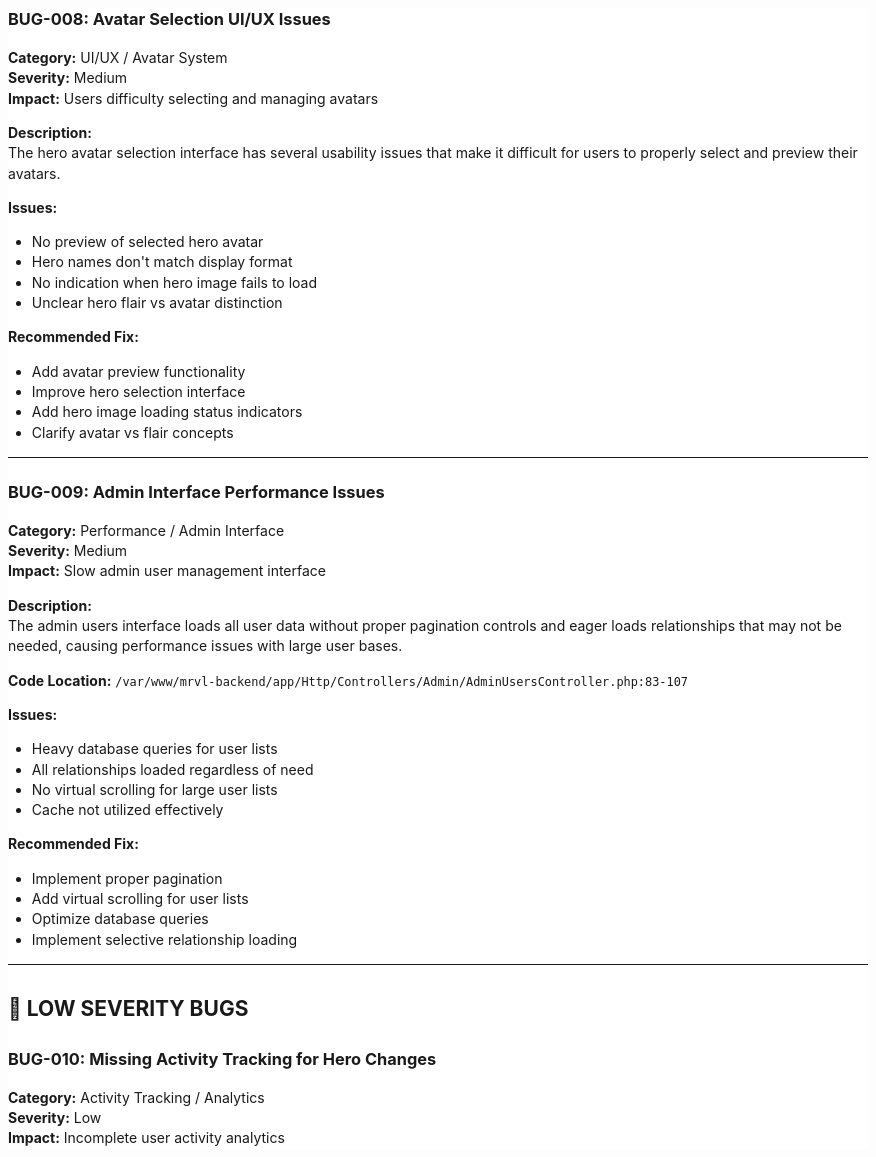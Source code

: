 ### BUG-008: Avatar Selection UI/UX Issues
**Category:** UI/UX / Avatar System  
**Severity:** Medium  
**Impact:** Users difficulty selecting and managing avatars  

**Description:**  
The hero avatar selection interface has several usability issues that make it difficult for users to properly select and preview their avatars.

**Issues:**
- No preview of selected hero avatar
- Hero names don't match display format
- No indication when hero image fails to load
- Unclear hero flair vs avatar distinction

**Recommended Fix:**
- Add avatar preview functionality
- Improve hero selection interface
- Add hero image loading status indicators
- Clarify avatar vs flair concepts

---

### BUG-009: Admin Interface Performance Issues
**Category:** Performance / Admin Interface  
**Severity:** Medium  
**Impact:** Slow admin user management interface  

**Description:**  
The admin users interface loads all user data without proper pagination controls and eager loads relationships that may not be needed, causing performance issues with large user bases.

**Code Location:** `/var/www/mrvl-backend/app/Http/Controllers/Admin/AdminUsersController.php:83-107`

**Issues:**
- Heavy database queries for user lists
- All relationships loaded regardless of need
- No virtual scrolling for large user lists
- Cache not utilized effectively

**Recommended Fix:**
- Implement proper pagination
- Add virtual scrolling for user lists
- Optimize database queries
- Implement selective relationship loading

---

## 📝 LOW SEVERITY BUGS

### BUG-010: Missing Activity Tracking for Hero Changes
**Category:** Activity Tracking / Analytics  
**Severity:** Low  
**Impact:** Incomplete user activity analytics  
